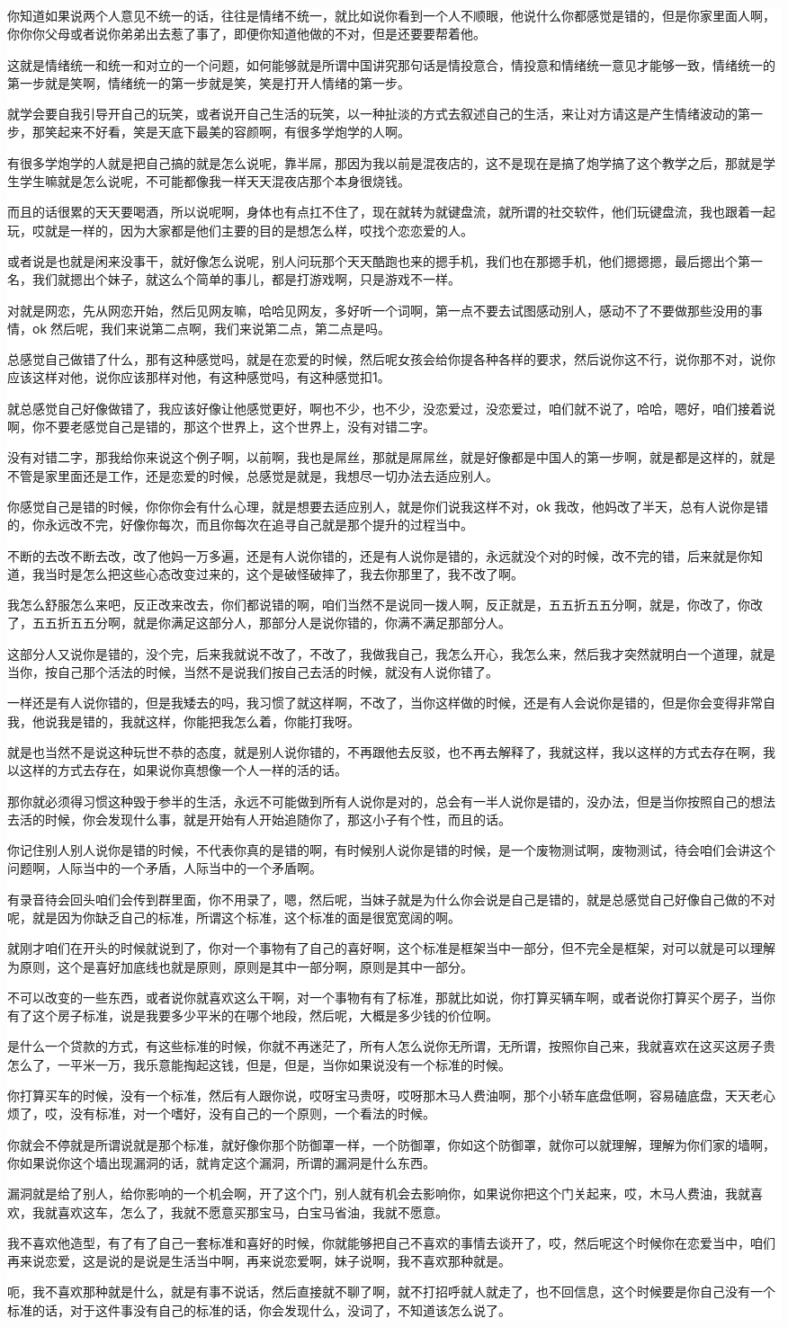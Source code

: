 你知道如果说两个人意见不统一的话，往往是情绪不统一，就比如说你看到一个人不顺眼，他说什么你都感觉是错的，但是你家里面人啊，你你你父母或者说你弟弟出去惹了事了，即便你知道他做的不对，但是还要要帮着他。

这就是情绪统一和统一和对立的一个问题，如何能够就是所谓中国讲究那句话是情投意合，情投意和情绪统一意见才能够一致，情绪统一的第一步就是笑啊，情绪统一的第一步就是笑，笑是打开人情绪的第一步。

就学会要自我引导开自己的玩笑，或者说开自己生活的玩笑，以一种扯淡的方式去叙述自己的生活，来让对方请这是产生情绪波动的第一步，那笑起来不好看，笑是天底下最美的容颜啊，有很多学炮学的人啊。

有很多学炮学的人就是把自己搞的就是怎么说呢，靠半屌，那因为我以前是混夜店的，这不是现在是搞了炮学搞了这个教学之后，那就是学生学生嘛就是怎么说呢，不可能都像我一样天天混夜店那个本身很烧钱。

而且的话很累的天天要喝酒，所以说呢啊，身体也有点扛不住了，现在就转为就键盘流，就所谓的社交软件，他们玩键盘流，我也跟着一起玩，哎就是一样的，因为大家都是他们主要的目的是想怎么样，哎找个恋恋爱的人。

或者说是也就是闲来没事干，就好像怎么说呢，别人问玩那个天天酷跑也来的摁手机，我们也在那摁手机，他们摁摁摁，最后摁出个第一名，我们就摁出个妹子，就这么个简单的事儿，都是打游戏啊，只是游戏不一样。

对就是网恋，先从网恋开始，然后见网友嘛，哈哈见网友，多好听一个词啊，第一点不要去试图感动别人，感动不了不要做那些没用的事情，ok 然后呢，我们来说第二点啊，我们来说第二点，第二点是吗。

总感觉自己做错了什么，那有这种感觉吗，就是在恋爱的时候，然后呢女孩会给你提各种各样的要求，然后说你这不行，说你那不对，说你应该这样对他，说你应该那样对他，有这种感觉吗，有这种感觉扣1。

就总感觉自己好像做错了，我应该好像让他感觉更好，啊也不少，也不少，没恋爱过，没恋爱过，咱们就不说了，哈哈，嗯好，咱们接着说啊，你不要老感觉自己是错的，那这个世界上，这个世界上，没有对错二字。

没有对错二字，那我给你来说这个例子啊，以前啊，我也是屌丝，那就是屌屌丝，就是好像都是中国人的第一步啊，就是都是这样的，就是不管是家里面还是工作，还是恋爱的时候，总感觉是就是，我想尽一切办法去适应别人。

你感觉自己是错的时候，你你你会有什么心理，就是想要去适应别人，就是你们说我这样不对，ok 我改，他妈改了半天，总有人说你是错的，你永远改不完，好像你每次，而且你每次在追寻自己就是那个提升的过程当中。

不断的去改不断去改，改了他妈一万多遍，还是有人说你错的，还是有人说你是错的，永远就没个对的时候，改不完的错，后来就是你知道，我当时是怎么把这些心态改变过来的，这个是破怪破摔了，我去你那里了，我不改了啊。

我怎么舒服怎么来吧，反正改来改去，你们都说错的啊，咱们当然不是说同一拨人啊，反正就是，五五折五五分啊，就是，你改了，你改了，五五折五五分啊，就是你满足这部分人，那部分人是说你错的，你满不满足那部分人。

这部分人又说你是错的，没个完，后来我就说不改了，不改了，我做我自己，我怎么开心，我怎么来，然后我才突然就明白一个道理，就是当你，按自己那个活法的时候，当然不是说我们按自己去活的时候，就没有人说你错了。

一样还是有人说你错的，但是我矮去的吗，我习惯了就这样啊，不改了，当你这样做的时候，还是有人会说你是错的，但是你会变得非常自我，他说我是错的，我就这样，你能把我怎么着，你能打我呀。

就是也当然不是说这种玩世不恭的态度，就是别人说你错的，不再跟他去反驳，也不再去解释了，我就这样，我以这样的方式去存在啊，我以这样的方式去存在，如果说你真想像一个人一样的活的话。

那你就必须得习惯这种毁于参半的生活，永远不可能做到所有人说你是对的，总会有一半人说你是错的，没办法，但是当你按照自己的想法去活的时候，你会发现什么事，就是开始有人开始追随你了，那这小子有个性，而且的话。

你记住别人别人说你是错的时候，不代表你真的是错的啊，有时候别人说你是错的时候，是一个废物测试啊，废物测试，待会咱们会讲这个问题啊，人际当中的一个矛盾，人际当中的一个矛盾啊。

有录音待会回头咱们会传到群里面，你不用录了，嗯，然后呢，当妹子就是为什么你会说是自己是错的，就是总感觉自己好像自己做的不对呢，就是因为你缺乏自己的标准，所谓这个标准，这个标准的面是很宽宽阔的啊。

就刚才咱们在开头的时候就说到了，你对一个事物有了自己的喜好啊，这个标准是框架当中一部分，但不完全是框架，对可以就是可以理解为原则，这个是喜好加底线也就是原则，原则是其中一部分啊，原则是其中一部分。

不可以改变的一些东西，或者说你就喜欢这么干啊，对一个事物有有了标准，那就比如说，你打算买辆车啊，或者说你打算买个房子，当你有了这个房子标准，说是我要多少平米的在哪个地段，然后呢，大概是多少钱的价位啊。

是什么一个贷款的方式，有这些标准的时候，你就不再迷茫了，所有人怎么说你无所谓，无所谓，按照你自己来，我就喜欢在这买这房子贵怎么了，一平米一万，我乐意能掏起这钱，但是，但是，当你如果说没有一个标准的时候。

你打算买车的时候，没有一个标准，然后有人跟你说，哎呀宝马贵呀，哎呀那木马人费油啊，那个小轿车底盘低啊，容易磕底盘，天天老心烦了，哎，没有标准，对一个嗜好，没有自己的一个原则，一个看法的时候。

你就会不停就是所谓说就是那个标准，就好像你那个防御罩一样，一个防御罩，你如这个防御罩，就你可以就理解，理解为你们家的墙啊，你如果说你这个墙出现漏洞的话，就肯定这个漏洞，所谓的漏洞是什么东西。

漏洞就是给了别人，给你影响的一个机会啊，开了这个门，别人就有机会去影响你，如果说你把这个门关起来，哎，木马人费油，我就喜欢，我就喜欢这车，怎么了，我就不愿意买那宝马，白宝马省油，我就不愿意。

我不喜欢他造型，有了有了自己一套标准和喜好的时候，你就能够把自己不喜欢的事情去谈开了，哎，然后呢这个时候你在恋爱当中，咱们再来说恋爱，这是说的是说是生活当中啊，再来说恋爱啊，妹子说啊，我不喜欢那种就是。

呃，我不喜欢那种就是什么，就是有事不说话，然后直接就不聊了啊，就不打招呼就人就走了，也不回信息，这个时候要是你自己没有一个标准的话，对于这件事没有自己的标准的话，你会发现什么，没词了，不知道该怎么说了。
